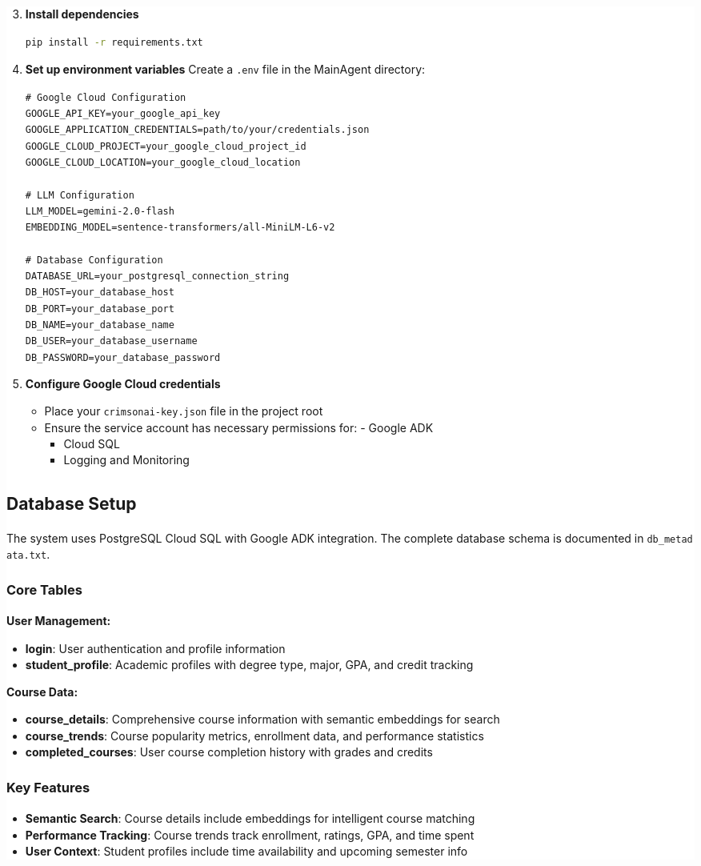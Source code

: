 3. **Install dependencies**
   ```bash
   pip install -r requirements.txt
   ```

4. **Set up environment variables**
   Create a `.env` file in the MainAgent directory:
   ```env
   # Google Cloud Configuration
   GOOGLE_API_KEY=your_google_api_key
   GOOGLE_APPLICATION_CREDENTIALS=path/to/your/credentials.json
   GOOGLE_CLOUD_PROJECT=your_google_cloud_project_id
   GOOGLE_CLOUD_LOCATION=your_google_cloud_location
   
   # LLM Configuration
   LLM_MODEL=gemini-2.0-flash
   EMBEDDING_MODEL=sentence-transformers/all-MiniLM-L6-v2
   
   # Database Configuration
   DATABASE_URL=your_postgresql_connection_string
   DB_HOST=your_database_host
   DB_PORT=your_database_port
   DB_NAME=your_database_name
   DB_USER=your_database_username
   DB_PASSWORD=your_database_password
   ```

5. **Configure Google Cloud credentials**
   - Place your `crimsonai-key.json` file in the project root
   - Ensure the service account has necessary permissions for:
           - Google ADK
      - Cloud SQL
      - Logging and Monitoring

## Database Setup

The system uses PostgreSQL Cloud SQL with Google ADK integration. The complete database schema is documented in `db_metadata.txt`.

### Core Tables

**User Management:**
- **login**: User authentication and profile information
- **student_profile**: Academic profiles with degree type, major, GPA, and credit tracking

**Course Data:**
- **course_details**: Comprehensive course information with semantic embeddings for search
- **course_trends**: Course popularity metrics, enrollment data, and performance statistics
- **completed_courses**: User course completion history with grades and credits

### Key Features

- **Semantic Search**: Course details include embeddings for intelligent course matching
- **Performance Tracking**: Course trends track enrollment, ratings, GPA, and time spent
- **User Context**: Student profiles include time availability and upcoming semester info
